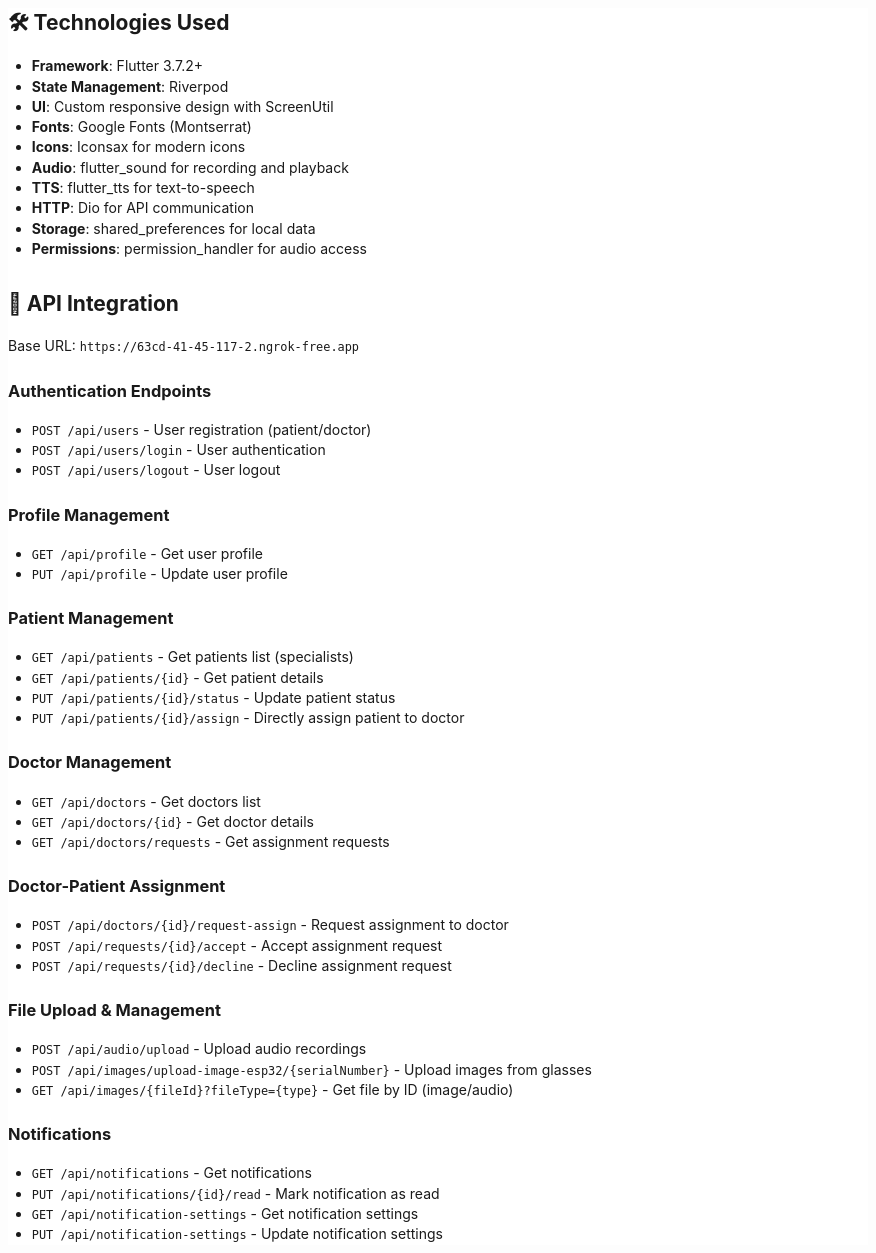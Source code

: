 ## 🛠️ Technologies Used

- **Framework**: Flutter 3.7.2+
- **State Management**: Riverpod
- **UI**: Custom responsive design with ScreenUtil
- **Fonts**: Google Fonts (Montserrat)
- **Icons**: Iconsax for modern icons
- **Audio**: flutter_sound for recording and playback
- **TTS**: flutter_tts for text-to-speech
- **HTTP**: Dio for API communication
- **Storage**: shared_preferences for local data
- **Permissions**: permission_handler for audio access

## 📡 API Integration

Base URL: `https://63cd-41-45-117-2.ngrok-free.app`

### Authentication Endpoints
- `POST /api/users` - User registration (patient/doctor)
- `POST /api/users/login` - User authentication
- `POST /api/users/logout` - User logout

### Profile Management
- `GET /api/profile` - Get user profile
- `PUT /api/profile` - Update user profile

### Patient Management
- `GET /api/patients` - Get patients list (specialists)
- `GET /api/patients/{id}` - Get patient details
- `PUT /api/patients/{id}/status` - Update patient status
- `PUT /api/patients/{id}/assign` - Directly assign patient to doctor

### Doctor Management
- `GET /api/doctors` - Get doctors list
- `GET /api/doctors/{id}` - Get doctor details
- `GET /api/doctors/requests` - Get assignment requests

### Doctor-Patient Assignment
- `POST /api/doctors/{id}/request-assign` - Request assignment to doctor
- `POST /api/requests/{id}/accept` - Accept assignment request
- `POST /api/requests/{id}/decline` - Decline assignment request

### File Upload & Management
- `POST /api/audio/upload` - Upload audio recordings
- `POST /api/images/upload-image-esp32/{serialNumber}` - Upload images from glasses
- `GET /api/images/{fileId}?fileType={type}` - Get file by ID (image/audio)

### Notifications
- `GET /api/notifications` - Get notifications
- `PUT /api/notifications/{id}/read` - Mark notification as read
- `GET /api/notification-settings` - Get notification settings
- `PUT /api/notification-settings` - Update notification settings
